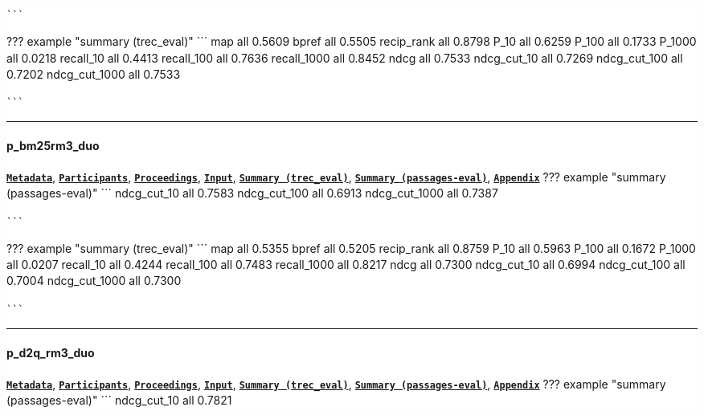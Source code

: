 
	```
??? example "summary (trec_eval)"
	```
	map 			 all 0.5609 
	bpref 			 all 0.5505 
	recip_rank 		 all 0.8798 
	P_10 			 all 0.6259 
	P_100 			 all 0.1733 
	P_1000 			 all 0.0218 
	recall_10 		 all 0.4413 
	recall_100 		 all 0.7636 
	recall_1000 	 all 0.8452 
	ndcg 			 all 0.7533 
	ndcg_cut_10 	 all 0.7269 
	ndcg_cut_100 	 all 0.7202 
	ndcg_cut_1000 	 all 0.7533 

	```
---
#### p_bm25rm3_duo 
[**`Metadata`**](./runs.md#p_bm25rm3_duo), [**`Participants`**](./participants.md#h2oloo), [**`Proceedings`**](./proceedings.md#h2oloo-at-trec-2020-when-all-you-got-is-a-hammer-deep-learning-health-misinformation-and-precision-medicine), [**`Input`**](https://trec.nist.gov/results/trec29/deep/input.p_bm25rm3_duo.gz), [**`Summary (trec_eval)`**](https://trec.nist.gov/results/trec29/deep/summary.treceval.p_bm25rm3_duo), [**`Summary (passages-eval)`**](https://trec.nist.gov/results/trec29/deep/summary.passages-eval.p_bm25rm3_duo), [**`Appendix`**](https://trec.nist.gov/pubs/trec29/appendices/deep/p_bm25rm3_duo.pdf)
??? example "summary (passages-eval)"
	```
	ndcg_cut_10 	 all 0.7583 
	ndcg_cut_100 	 all 0.6913 
	ndcg_cut_1000 	 all 0.7387 

	```
??? example "summary (trec_eval)"
	```
	map 			 all 0.5355 
	bpref 			 all 0.5205 
	recip_rank 		 all 0.8759 
	P_10 			 all 0.5963 
	P_100 			 all 0.1672 
	P_1000 			 all 0.0207 
	recall_10 		 all 0.4244 
	recall_100 		 all 0.7483 
	recall_1000 	 all 0.8217 
	ndcg 			 all 0.7300 
	ndcg_cut_10 	 all 0.6994 
	ndcg_cut_100 	 all 0.7004 
	ndcg_cut_1000 	 all 0.7300 

	```
---
#### p_d2q_rm3_duo 
[**`Metadata`**](./runs.md#p_d2q_rm3_duo), [**`Participants`**](./participants.md#h2oloo), [**`Proceedings`**](./proceedings.md#h2oloo-at-trec-2020-when-all-you-got-is-a-hammer-deep-learning-health-misinformation-and-precision-medicine), [**`Input`**](https://trec.nist.gov/results/trec29/deep/input.p_d2q_rm3_duo.gz), [**`Summary (trec_eval)`**](https://trec.nist.gov/results/trec29/deep/summary.treceval.p_d2q_rm3_duo), [**`Summary (passages-eval)`**](https://trec.nist.gov/results/trec29/deep/summary.passages-eval.p_d2q_rm3_duo), [**`Appendix`**](https://trec.nist.gov/pubs/trec29/appendices/deep/p_d2q_rm3_duo.pdf)
??? example "summary (passages-eval)"
	```
	ndcg_cut_10 	 all 0.7821 